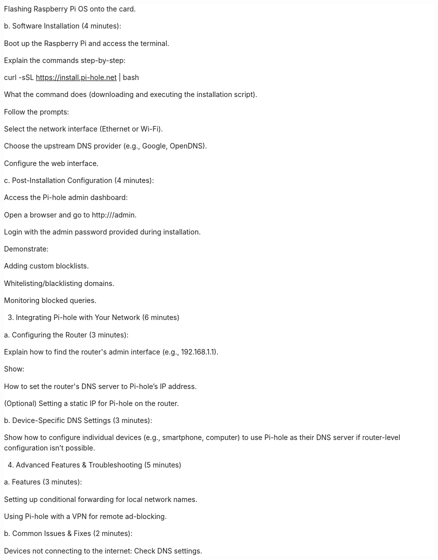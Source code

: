 Flashing Raspberry Pi OS onto the card.

b. Software Installation (4 minutes):

Boot up the Raspberry Pi and access the terminal.

Explain the commands step-by-step:

curl -sSL https://install.pi-hole.net | bash

What the command does (downloading and executing the installation script).

Follow the prompts:

Select the network interface (Ethernet or Wi-Fi).

Choose the upstream DNS provider (e.g., Google, OpenDNS).

Configure the web interface.

c. Post-Installation Configuration (4 minutes):

Access the Pi-hole admin dashboard:

Open a browser and go to http://<Pi-hole-IP-address>/admin.

Login with the admin password provided during installation.

Demonstrate:

Adding custom blocklists.

Whitelisting/blacklisting domains.

Monitoring blocked queries.

3. Integrating Pi-hole with Your Network (6 minutes)

a. Configuring the Router (3 minutes):

Explain how to find the router's admin interface (e.g., 192.168.1.1).

Show:

How to set the router's DNS server to Pi-hole’s IP address.

(Optional) Setting a static IP for Pi-hole on the router.

b. Device-Specific DNS Settings (3 minutes):

Show how to configure individual devices (e.g., smartphone, computer) to use Pi-hole as their DNS server if router-level configuration isn’t possible.

4. Advanced Features & Troubleshooting (5 minutes)

a. Features (3 minutes):

Setting up conditional forwarding for local network names.

Using Pi-hole with a VPN for remote ad-blocking.

b. Common Issues & Fixes (2 minutes):

Devices not connecting to the internet: Check DNS settings.
